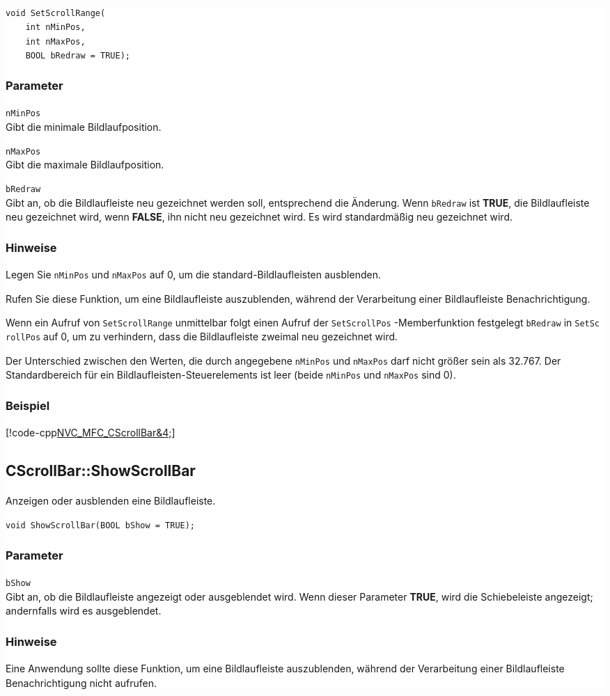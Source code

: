 ```  
void SetScrollRange(
    int nMinPos,  
    int nMaxPos,  
    BOOL bRedraw = TRUE);
```  
  
### <a name="parameters"></a>Parameter  
 `nMinPos`  
 Gibt die minimale Bildlaufposition.  
  
 `nMaxPos`  
 Gibt die maximale Bildlaufposition.  
  
 `bRedraw`  
 Gibt an, ob die Bildlaufleiste neu gezeichnet werden soll, entsprechend die Änderung. Wenn `bRedraw` ist **TRUE**, die Bildlaufleiste neu gezeichnet wird, wenn **FALSE**, ihn nicht neu gezeichnet wird. Es wird standardmäßig neu gezeichnet wird.  
  
### <a name="remarks"></a>Hinweise  
 Legen Sie `nMinPos` und `nMaxPos` auf 0, um die standard-Bildlaufleisten ausblenden.  
  
 Rufen Sie diese Funktion, um eine Bildlaufleiste auszublenden, während der Verarbeitung einer Bildlaufleiste Benachrichtigung.  
  
 Wenn ein Aufruf von `SetScrollRange` unmittelbar folgt einen Aufruf der `SetScrollPos` -Memberfunktion festgelegt `bRedraw` in `SetScrollPos` auf 0, um zu verhindern, dass die Bildlaufleiste zweimal neu gezeichnet wird.  
  
 Der Unterschied zwischen den Werten, die durch angegebene `nMinPos` und `nMaxPos` darf nicht größer sein als 32.767. Der Standardbereich für ein Bildlaufleisten-Steuerelements ist leer (beide `nMinPos` und `nMaxPos` sind 0).  
  
### <a name="example"></a>Beispiel  
 [!code-cpp[NVC_MFC_CScrollBar&4;](../../mfc/reference/codesnippet/cpp/cscrollbar-class_4.cpp)]  
  
##  <a name="a-nameshowscrollbara--cscrollbarshowscrollbar"></a><a name="showscrollbar"></a>CScrollBar::ShowScrollBar  
 Anzeigen oder ausblenden eine Bildlaufleiste.  
  
```  
void ShowScrollBar(BOOL bShow = TRUE);
```  
  
### <a name="parameters"></a>Parameter  
 `bShow`  
 Gibt an, ob die Bildlaufleiste angezeigt oder ausgeblendet wird. Wenn dieser Parameter **TRUE**, wird die Schiebeleiste angezeigt; andernfalls wird es ausgeblendet.  
  
### <a name="remarks"></a>Hinweise  
 Eine Anwendung sollte diese Funktion, um eine Bildlaufleiste auszublenden, während der Verarbeitung einer Bildlaufleiste Benachrichtigung nicht aufrufen.  
  